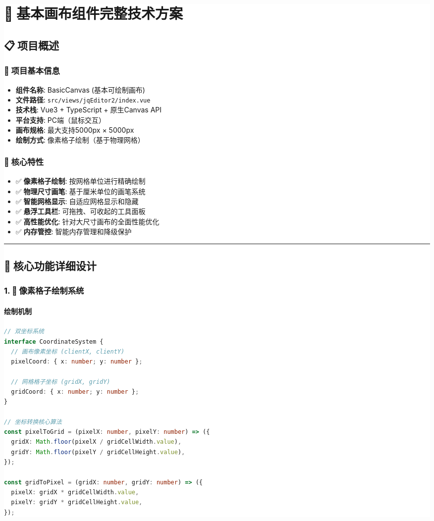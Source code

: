 # 🎨 基本画布组件完整技术方案

## 📋 项目概述

### 🎯 项目基本信息

- **组件名称**: BasicCanvas (基本可绘制画布)
- **文件路径**: `src/views/jqEditor2/index.vue`
- **技术栈**: Vue3 + TypeScript + 原生Canvas API
- **平台支持**: PC端（鼠标交互）
- **画布规格**: 最大支持5000px × 5000px
- **绘制方式**: 像素格子绘制（基于物理网格）

### 🎨 核心特性

- ✅ **像素格子绘制**: 按网格单位进行精确绘制
- ✅ **物理尺寸画笔**: 基于厘米单位的画笔系统
- ✅ **智能网格显示**: 自适应网格显示和隐藏
- ✅ **悬浮工具栏**: 可拖拽、可收起的工具面板
- ✅ **高性能优化**: 针对大尺寸画布的全面性能优化
- ✅ **内存管控**: 智能内存管理和降级保护

---

## 🎨 核心功能详细设计

### 1. 📐 像素格子绘制系统

#### 绘制机制

```typescript
// 双坐标系统
interface CoordinateSystem {
  // 画布像素坐标 (clientX, clientY)
  pixelCoord: { x: number; y: number };

  // 网格格子坐标 (gridX, gridY)
  gridCoord: { x: number; y: number };
}

// 坐标转换核心算法
const pixelToGrid = (pixelX: number, pixelY: number) => ({
  gridX: Math.floor(pixelX / gridCellWidth.value),
  gridY: Math.floor(pixelY / gridCellHeight.value),
});

const gridToPixel = (gridX: number, gridY: number) => ({
  pixelX: gridX * gridCellWidth.value,
  pixelY: gridY * gridCellHeight.value,
});
```
